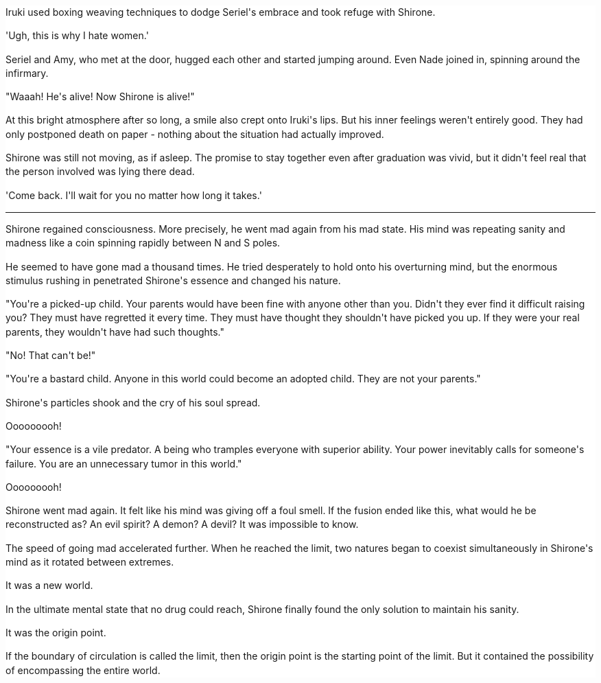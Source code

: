 Iruki used boxing weaving techniques to dodge Seriel's embrace and took refuge with Shirone.

'Ugh, this is why I hate women.'

Seriel and Amy, who met at the door, hugged each other and started jumping around. Even Nade joined in, spinning around the infirmary.

"Waaah! He's alive! Now Shirone is alive!"

At this bright atmosphere after so long, a smile also crept onto Iruki's lips. But his inner feelings weren't entirely good. They had only postponed death on paper - nothing about the situation had actually improved.

Shirone was still not moving, as if asleep. The promise to stay together even after graduation was vivid, but it didn't feel real that the person involved was lying there dead.

'Come back. I'll wait for you no matter how long it takes.'

* * *

Shirone regained consciousness. More precisely, he went mad again from his mad state. His mind was repeating sanity and madness like a coin spinning rapidly between N and S poles.

He seemed to have gone mad a thousand times. He tried desperately to hold onto his overturning mind, but the enormous stimulus rushing in penetrated Shirone's essence and changed his nature.

"You're a picked-up child. Your parents would have been fine with anyone other than you. Didn't they ever find it difficult raising you? They must have regretted it every time. They must have thought they shouldn't have picked you up. If they were your real parents, they wouldn't have had such thoughts."

"No! That can't be!"

"You're a bastard child. Anyone in this world could become an adopted child. They are not your parents."

Shirone's particles shook and the cry of his soul spread.

Ooooooooh!

"Your essence is a vile predator. A being who tramples everyone with superior ability. Your power inevitably calls for someone's failure. You are an unnecessary tumor in this world."

Ooooooooh!

Shirone went mad again. It felt like his mind was giving off a foul smell. If the fusion ended like this, what would he be reconstructed as? An evil spirit? A demon? A devil? It was impossible to know.

The speed of going mad accelerated further. When he reached the limit, two natures began to coexist simultaneously in Shirone's mind as it rotated between extremes.

It was a new world.

In the ultimate mental state that no drug could reach, Shirone finally found the only solution to maintain his sanity.

It was the origin point.

If the boundary of circulation is called the limit, then the origin point is the starting point of the limit. But it contained the possibility of encompassing the entire world.
